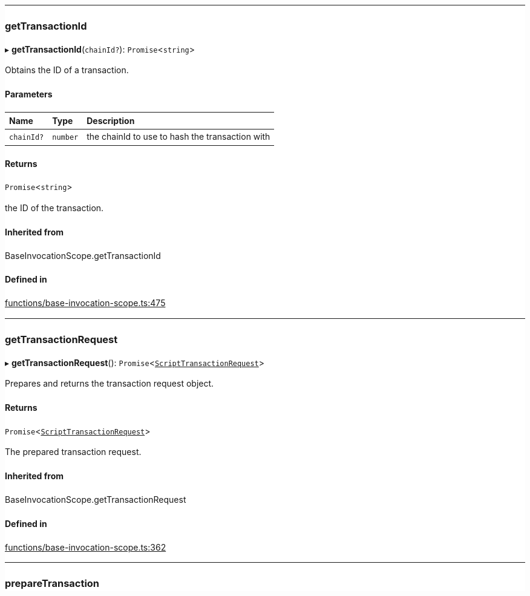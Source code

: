 ___

### getTransactionId

▸ **getTransactionId**(`chainId?`): `Promise`&lt;`string`\>

Obtains the ID of a transaction.

#### Parameters

| Name | Type | Description |
| :------ | :------ | :------ |
| `chainId?` | `number` | the chainId to use to hash the transaction with |

#### Returns

`Promise`&lt;`string`\>

the ID of the transaction.

#### Inherited from

BaseInvocationScope.getTransactionId

#### Defined in

[functions/base-invocation-scope.ts:475](https://github.com/FuelLabs/fuels-ts/blob/8172e06047e1e0ed06f0ac2f92f4f4ad1a719c7c/packages/program/src/functions/base-invocation-scope.ts#L475)

___

### getTransactionRequest

▸ **getTransactionRequest**(): `Promise`&lt;[`ScriptTransactionRequest`](/api/Account/ScriptTransactionRequest.md)\>

Prepares and returns the transaction request object.

#### Returns

`Promise`&lt;[`ScriptTransactionRequest`](/api/Account/ScriptTransactionRequest.md)\>

The prepared transaction request.

#### Inherited from

BaseInvocationScope.getTransactionRequest

#### Defined in

[functions/base-invocation-scope.ts:362](https://github.com/FuelLabs/fuels-ts/blob/8172e06047e1e0ed06f0ac2f92f4f4ad1a719c7c/packages/program/src/functions/base-invocation-scope.ts#L362)

___

### prepareTransaction
